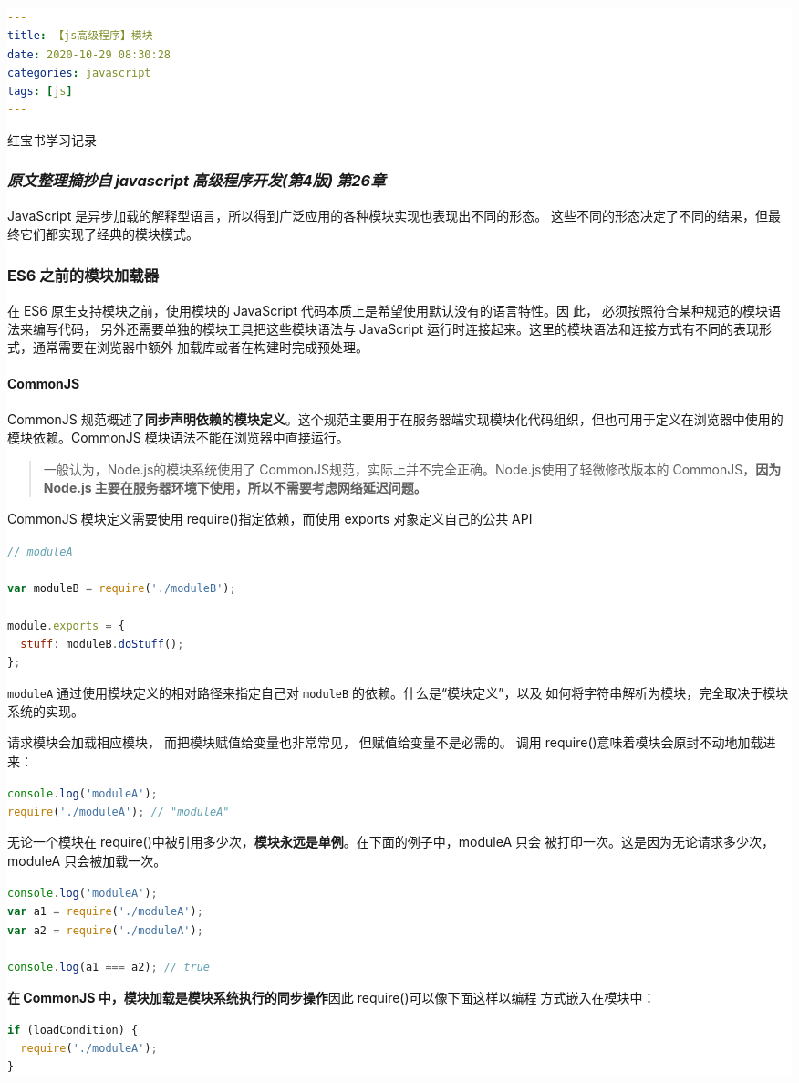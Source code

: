 ```yaml
---
title: 【js高级程序】模块
date: 2020-10-29 08:30:28
categories: javascript
tags: [js]
---
```


红宝书学习记录

### *原文整理摘抄自 javascript 高级程序开发(第4版) 第26章*

JavaScript 是异步加载的解释型语言，所以得到广泛应用的各种模块实现也表现出不同的形态。 这些不同的形态决定了不同的结果，但最终它们都实现了经典的模块模式。


### ES6 之前的模块加载器
在 ES6 原生支持模块之前，使用模块的 JavaScript 代码本质上是希望使用默认没有的语言特性。因 此， 必须按照符合某种规范的模块语法来编写代码， 另外还需要单独的模块工具把这些模块语法与 JavaScript 运行时连接起来。这里的模块语法和连接方式有不同的表现形式，通常需要在浏览器中额外 加载库或者在构建时完成预处理。

#### CommonJS
CommonJS 规范概述了**同步声明依赖的模块定义**。这个规范主要用于在服务器端实现模块化代码组织，但也可用于定义在浏览器中使用的模块依赖。CommonJS 模块语法不能在浏览器中直接运行。

> 一般认为，Node.js的模块系统使用了 CommonJS规范，实际上并不完全正确。Node.js使用了轻微修改版本的 CommonJS，**因为 Node.js 主要在服务器环境下使用，所以不需要考虑网络延迟问题。**

CommonJS 模块定义需要使用 require()指定依赖，而使用 exports 对象定义自己的公共 API
```js
// moduleA

var moduleB = require('./moduleB');

module.exports = {
  stuff: moduleB.doStuff();
};
```
`moduleA` 通过使用模块定义的相对路径来指定自己对 `moduleB` 的依赖。什么是“模块定义”，以及 如何将字符串解析为模块，完全取决于模块系统的实现。

请求模块会加载相应模块， 而把模块赋值给变量也非常常见， 但赋值给变量不是必需的。 调用 require()意味着模块会原封不动地加载进来：
```js
console.log('moduleA');
require('./moduleA'); // "moduleA"
```

无论一个模块在 require()中被引用多少次，**模块永远是单例**。在下面的例子中，moduleA 只会 被打印一次。这是因为无论请求多少次，moduleA 只会被加载一次。
```js
console.log('moduleA');
var a1 = require('./moduleA');
var a2 = require('./moduleA');

console.log(a1 === a2); // true
```
**在 CommonJS 中，模块加载是模块系统执行的同步操作**因此 require()可以像下面这样以编程 方式嵌入在模块中：
```js
if (loadCondition) {
  require('./moduleA');
}
```
